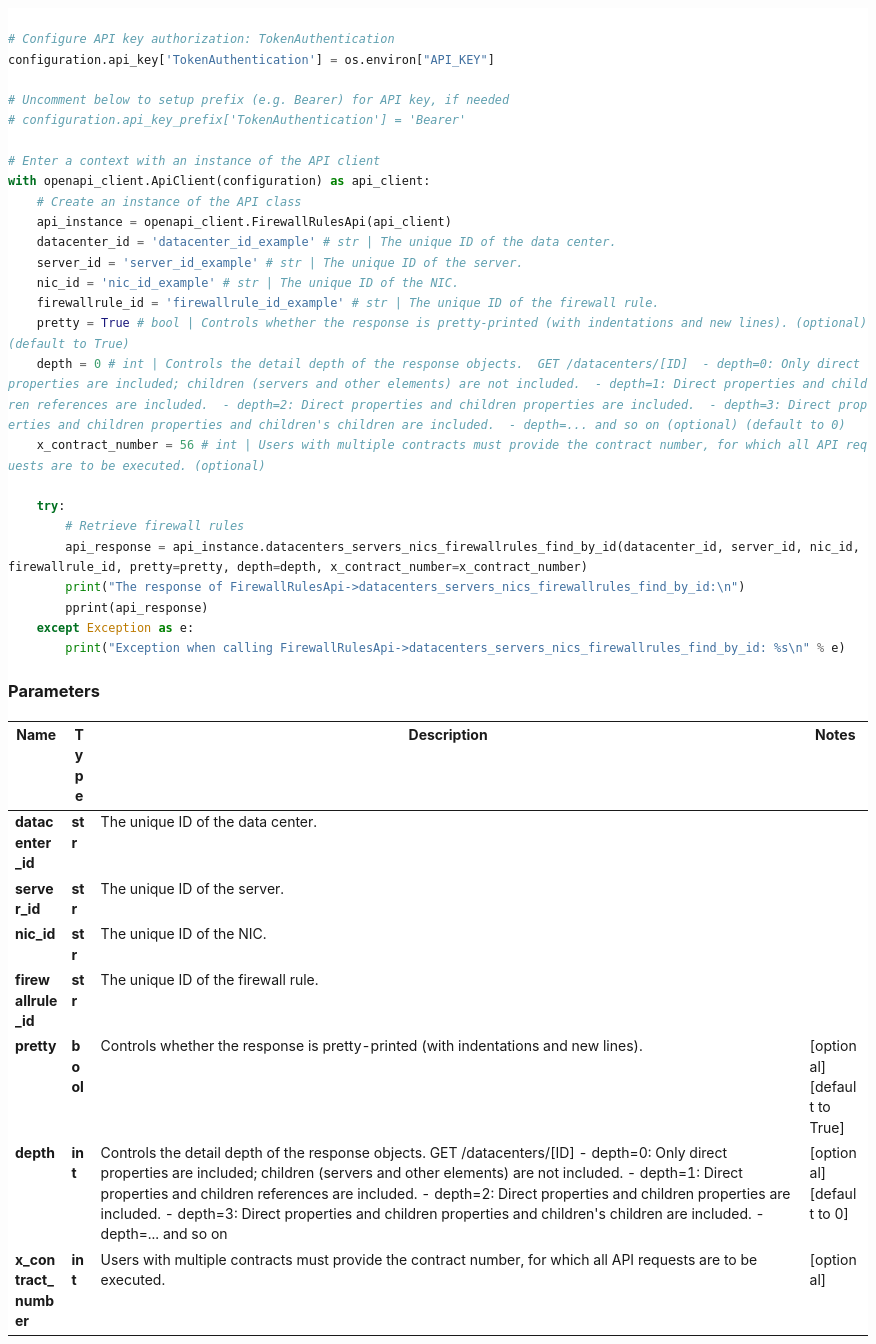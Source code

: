 ```python

# Configure API key authorization: TokenAuthentication
configuration.api_key['TokenAuthentication'] = os.environ["API_KEY"]

# Uncomment below to setup prefix (e.g. Bearer) for API key, if needed
# configuration.api_key_prefix['TokenAuthentication'] = 'Bearer'

# Enter a context with an instance of the API client
with openapi_client.ApiClient(configuration) as api_client:
    # Create an instance of the API class
    api_instance = openapi_client.FirewallRulesApi(api_client)
    datacenter_id = 'datacenter_id_example' # str | The unique ID of the data center.
    server_id = 'server_id_example' # str | The unique ID of the server.
    nic_id = 'nic_id_example' # str | The unique ID of the NIC.
    firewallrule_id = 'firewallrule_id_example' # str | The unique ID of the firewall rule.
    pretty = True # bool | Controls whether the response is pretty-printed (with indentations and new lines). (optional) (default to True)
    depth = 0 # int | Controls the detail depth of the response objects.  GET /datacenters/[ID]  - depth=0: Only direct properties are included; children (servers and other elements) are not included.  - depth=1: Direct properties and children references are included.  - depth=2: Direct properties and children properties are included.  - depth=3: Direct properties and children properties and children's children are included.  - depth=... and so on (optional) (default to 0)
    x_contract_number = 56 # int | Users with multiple contracts must provide the contract number, for which all API requests are to be executed. (optional)

    try:
        # Retrieve firewall rules
        api_response = api_instance.datacenters_servers_nics_firewallrules_find_by_id(datacenter_id, server_id, nic_id, firewallrule_id, pretty=pretty, depth=depth, x_contract_number=x_contract_number)
        print("The response of FirewallRulesApi->datacenters_servers_nics_firewallrules_find_by_id:\n")
        pprint(api_response)
    except Exception as e:
        print("Exception when calling FirewallRulesApi->datacenters_servers_nics_firewallrules_find_by_id: %s\n" % e)
```



### Parameters


Name | Type | Description  | Notes
------------- | ------------- | ------------- | -------------
 **datacenter_id** | **str**| The unique ID of the data center. | 
 **server_id** | **str**| The unique ID of the server. | 
 **nic_id** | **str**| The unique ID of the NIC. | 
 **firewallrule_id** | **str**| The unique ID of the firewall rule. | 
 **pretty** | **bool**| Controls whether the response is pretty-printed (with indentations and new lines). | [optional] [default to True]
 **depth** | **int**| Controls the detail depth of the response objects.  GET /datacenters/[ID]  - depth&#x3D;0: Only direct properties are included; children (servers and other elements) are not included.  - depth&#x3D;1: Direct properties and children references are included.  - depth&#x3D;2: Direct properties and children properties are included.  - depth&#x3D;3: Direct properties and children properties and children&#39;s children are included.  - depth&#x3D;... and so on | [optional] [default to 0]
 **x_contract_number** | **int**| Users with multiple contracts must provide the contract number, for which all API requests are to be executed. | [optional] 
